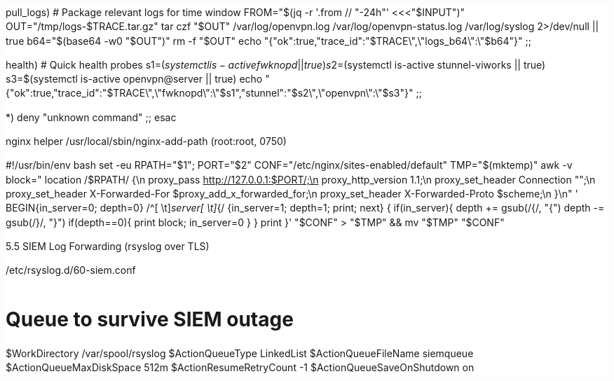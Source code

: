   pull_logs)
    # Package relevant logs for time window
    FROM="$(jq -r '.from // "-24h"' <<<"$INPUT")"
    OUT="/tmp/logs-$TRACE.tar.gz"
    tar czf "$OUT" /var/log/openvpn.log /var/log/openvpn-status.log /var/log/syslog 2>/dev/null || true
    b64="$(base64 -w0 "$OUT")"
    rm -f "$OUT"
    echo "{\"ok\":true,\"trace_id\":\"$TRACE\",\"logs_b64\":\"$b64\"}"
    ;;

  health)
    # Quick health probes
    s1=$(systemctl is-active fwknopd || true)
    s2=$(systemctl is-active stunnel-viworks || true)
    s3=$(systemctl is-active openvpn@server || true)
    echo "{\"ok\":true,\"trace_id\":\"$TRACE\",\"fwknopd\":\"$s1\",\"stunnel\":\"$s2\",\"openvpn\":\"$s3\"}"
    ;;

  *)
    deny "unknown command"
    ;;
esac

nginx helper /usr/local/sbin/nginx-add-path (root:root, 0750)

#!/usr/bin/env bash
set -eu
RPATH="$1"; PORT="$2"
CONF="/etc/nginx/sites-enabled/default"
TMP="$(mktemp)"
awk -v block="    location /$RPATH/ {\n        proxy_pass http://127.0.0.1:$PORT/;\n        proxy_http_version 1.1;\n        proxy_set_header Connection \"\";\n        proxy_set_header X-Forwarded-For \$proxy_add_x_forwarded_for;\n        proxy_set_header X-Forwarded-Proto \$scheme;\n    }\n" '
BEGIN{in_server=0; depth=0}
/^[ \t]*server[ \t]*\{/ {in_server=1; depth=1; print; next}
{
  if(in_server){
    depth += gsub(/\{/, "{")
    depth -= gsub(/\}/, "}")
    if(depth==0){ print block; in_server=0 }
  }
  print
}' "$CONF" > "$TMP" && mv "$TMP" "$CONF"

5.5 SIEM Log Forwarding (rsyslog over TLS)

/etc/rsyslog.d/60-siem.conf

# Queue to survive SIEM outage
$WorkDirectory /var/spool/rsyslog
$ActionQueueType LinkedList
$ActionQueueFileName siemqueue
$ActionQueueMaxDiskSpace 512m
$ActionResumeRetryCount -1
$ActionQueueSaveOnShutdown on
